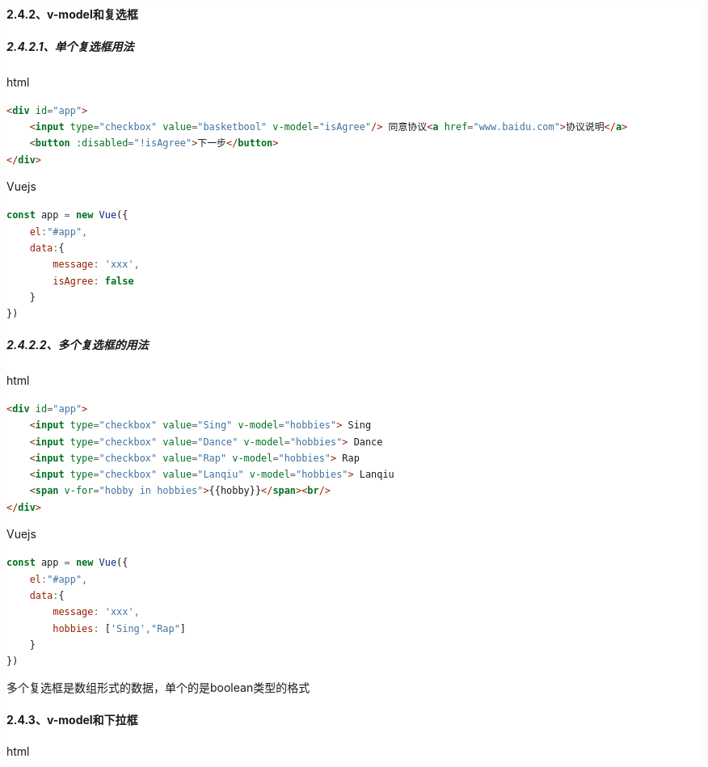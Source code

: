 #### 2.4.2、v-model和复选框

##### 2.4.2.1、单个复选框用法

html

```html
<div id="app">
    <input type="checkbox" value="basketbool" v-model="isAgree"/> 同意协议<a href="www.baidu.com">协议说明</a>
    <button :disabled="!isAgree">下一步</button>
</div>
```

Vuejs

```javascript
const app = new Vue({
    el:"#app",
    data:{
        message: 'xxx',
        isAgree: false
    }
})
```

##### 2.4.2.2、多个复选框的用法

html

```html
<div id="app">
    <input type="checkbox" value="Sing" v-model="hobbies"> Sing
    <input type="checkbox" value="Dance" v-model="hobbies"> Dance
    <input type="checkbox" value="Rap" v-model="hobbies"> Rap
    <input type="checkbox" value="Lanqiu" v-model="hobbies"> Lanqiu
    <span v-for="hobby in hobbies">{{hobby}}</span><br/>
</div>
```

Vuejs

```javascript
const app = new Vue({
    el:"#app",
    data:{
        message: 'xxx',
        hobbies: ['Sing',"Rap"]
    }
})
```

多个复选框是数组形式的数据，单个的是boolean类型的格式

#### 2.4.3、v-model和下拉框

html
